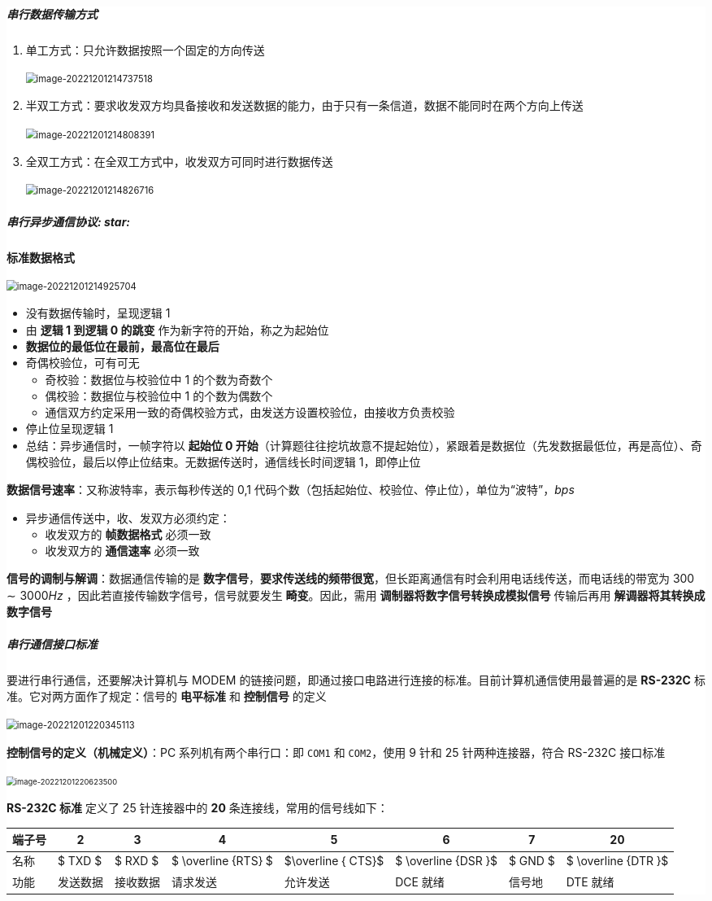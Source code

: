 ##### 串行数据传输方式

1. 单工方式：只允许数据按照一个固定的方向传送

   <img src="https://imgbed-1304793179.cos.ap-nanjing.myqcloud.com/typora/20221201214737.png" alt="image-20221201214737518" style="zoom:80%;" />

2. 半双工方式：要求收发双方均具备接收和发送数据的能力，由于只有一条信道，数据不能同时在两个方向上传送

   <img src="https://imgbed-1304793179.cos.ap-nanjing.myqcloud.com/typora/20221201214808.png" alt="image-20221201214808391" style="zoom:80%;" />

3. 全双工方式：在全双工方式中，收发双方可同时进行数据传送

   <img src="https://imgbed-1304793179.cos.ap-nanjing.myqcloud.com/typora/20221201214826.png" alt="image-20221201214826716" style="zoom:80%;" />

##### 串行异步通信协议: star:

**标准数据格式**

<img src="https://imgbed-1304793179.cos.ap-nanjing.myqcloud.com/typora/20221201214925.png" alt="image-20221201214925704" style="zoom:80%;" />

+ 没有数据传输时，呈现逻辑 1
+ 由 **逻辑 1 到逻辑 0 的跳变** 作为新字符的开始，称之为起始位
+ **数据位的最低位在最前，最高位在最后**
+ 奇偶校验位，可有可无
  + 奇校验：数据位与校验位中 1 的个数为奇数个
  + 偶校验：数据位与校验位中 1 的个数为偶数个
  + 通信双方约定采用一致的奇偶校验方式，由发送方设置校验位，由接收方负责校验
+ 停止位呈现逻辑 1
+ 总结：异步通信时，一帧字符以 **起始位 0 开始**（计算题往往挖坑故意不提起始位），紧跟着是数据位（先发数据最低位，再是高位）、奇偶校验位，最后以停止位结束。无数据传送时，通信线长时间逻辑 1，即停止位



**数据信号速率**：又称波特率，表示每秒传送的 0,1 代码个数（包括起始位、校验位、停止位），单位为“波特”，$bps$

+ 异步通信传送中，收、发双方必须约定：
  + 收发双方的 **帧数据格式** 必须一致
  + 收发双方的 **通信速率** 必须一致

**信号的调制与解调**：数据通信传输的是 **数字信号**，**要求传送线的频带很宽**，但长距离通信有时会利用电话线传送，而电话线的带宽为 $300\sim 3000 Hz$ ，因此若直接传输数字信号，信号就要发生 **畸变**。因此，需用 **调制器将数字信号转换成模拟信号** 传输后再用 **解调器将其转换成数字信号**

##### 串行通信接口标准

要进行串行通信，还要解决计算机与 MODEM 的链接问题，即通过接口电路进行连接的标准。目前计算机通信使用最普遍的是 **RS-232C** 标准。它对两方面作了规定：信号的 **电平标准** 和 **控制信号** 的定义

<img src="https://imgbed-1304793179.cos.ap-nanjing.myqcloud.com/typora/20221201220345.png" alt="image-20221201220345113" style="zoom:80%;" />

**控制信号的定义（机械定义）**：PC 系列机有两个串行口：即 `COM1` 和 `COM2`，使用 9 针和 25 针两种连接器，符合 RS-232C 接口标准

<img src="https://imgbed-1304793179.cos.ap-nanjing.myqcloud.com/typora/20221201220623.png" alt="image-20221201220623500" style="zoom:67%;" />

**RS-232C 标准** 定义了 25 针连接器中的 **20** 条连接线，常用的信号线如下：

| **端子号** | **2**     | **3**     | **4**               | **5**              | **6**                | **7**     | **20**               |
| ---------- | --------- | --------- | ------------------- | ------------------ | -------------------- | --------- | -------------------- |
| 名称       | $  TXD  $ | $  RXD  $ | $ \overline {RTS} $ | $\overline { CTS}$ | $  \overline {DSR }$ | $  GND  $ | $  \overline {DTR }$ |
| 功能       | 发送数据  | 接收数据  | 请求发送            | 允许发送           | DCE 就绪              | 信号地    | DTE 就绪              |
